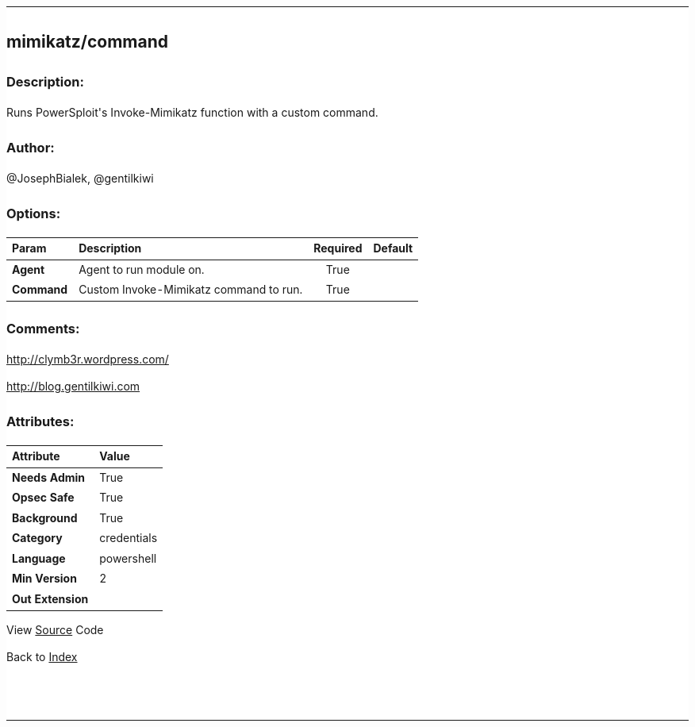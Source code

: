*****

## mimikatz/command

### Description: 

Runs PowerSploit's Invoke-Mimikatz function with a custom command.

### Author:

@JosephBialek, @gentilkiwi

### Options:

| Param | Description | Required | Default |
| :--- | :--- | :---: | :---: |
| **Agent** | Agent to run module on. | True |  |
| **Command** | Custom Invoke-Mimikatz command to run. | True |  |

### Comments:

http://clymb3r.wordpress.com/

http://blog.gentilkiwi.com

### Attributes:

| Attribute | Value|
| :--- | :--- |
| **Needs Admin** | True |
| **Opsec Safe**  | True |
| **Background**  | True |
| **Category**    | credentials |
| **Language**    | powershell |
| **Min Version** | 2 |
| **Out Extension** | |


View [Source](https://github.com/EmpireProject/Empire/blob/master/data/module_source/credentials/mimikatz) Code

Back to [Index](#index)

<br><br/>

 
*****
